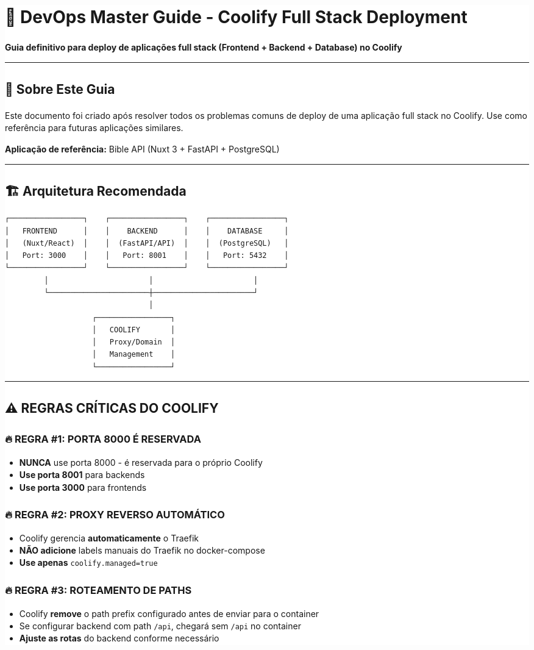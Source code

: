 # 🚀 DevOps Master Guide - Coolify Full Stack Deployment

**Guia definitivo para deploy de aplicações full stack (Frontend + Backend + Database) no Coolify**

---

## 📖 Sobre Este Guia

Este documento foi criado após resolver todos os problemas comuns de deploy de uma aplicação full stack no Coolify. Use como referência para futuras aplicações similares.

**Aplicação de referência:** Bible API (Nuxt 3 + FastAPI + PostgreSQL)

---

## 🏗️ Arquitetura Recomendada

```
┌─────────────────┐    ┌─────────────────┐    ┌─────────────────┐
│   FRONTEND      │    │    BACKEND      │    │    DATABASE     │
│   (Nuxt/React)  │    │  (FastAPI/API)  │    │  (PostgreSQL)   │
│   Port: 3000    │    │   Port: 8001    │    │   Port: 5432    │
└─────────────────┘    └─────────────────┘    └─────────────────┘
         │                       │                       │
         └───────────────────────┼───────────────────────┘
                                 │
                    ┌─────────────────┐
                    │   COOLIFY       │
                    │   Proxy/Domain  │
                    │   Management    │
                    └─────────────────┘
```

---

## ⚠️ REGRAS CRÍTICAS DO COOLIFY

### 🔥 **REGRA #1: PORTA 8000 É RESERVADA**
- **NUNCA** use porta 8000 - é reservada para o próprio Coolify
- **Use porta 8001** para backends
- **Use porta 3000** para frontends

### 🔥 **REGRA #2: PROXY REVERSO AUTOMÁTICO**
- Coolify gerencia **automaticamente** o Traefik
- **NÃO adicione** labels manuais do Traefik no docker-compose
- **Use apenas** `coolify.managed=true`

### 🔥 **REGRA #3: ROTEAMENTO DE PATHS**
- Coolify **remove** o path prefix configurado antes de enviar para o container
- Se configurar backend com path `/api`, chegará sem `/api` no container
- **Ajuste as rotas** do backend conforme necessário
